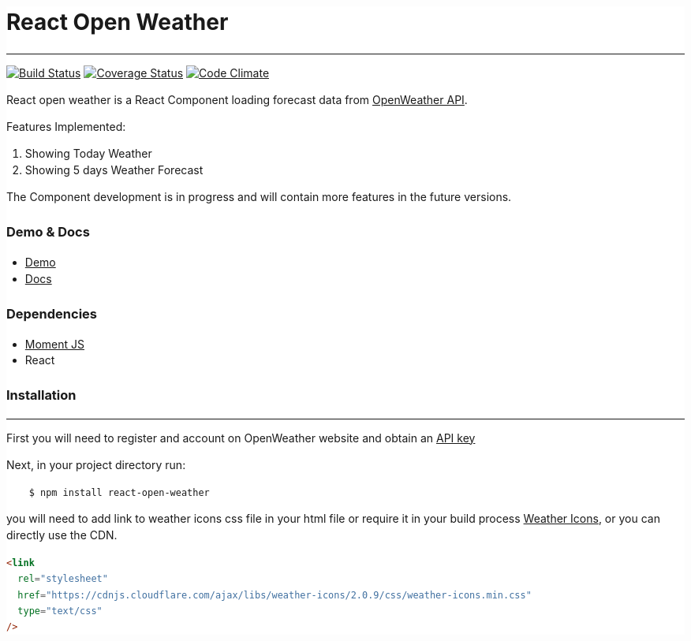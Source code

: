# React Open Weather

---

[![Build Status](https://travis-ci.org/farahat80/react-open-weather.svg?branch=master)](https://travis-ci.org/farahat80/react-open-weather)
[![Coverage Status](https://coveralls.io/repos/github/farahat80/react-open-weather/badge.png?branch=master)](https://coveralls.io/github/farahat80/react-open-weather?branch=master)
[![Code Climate](https://codeclimate.com/github/farahat80/react-open-weather/badges/gpa.svg)](https://codeclimate.com/github/farahat80/react-open-weather)

React open weather is a React Component loading forecast data from [OpenWeather API](https://openweathermap.org).

Features Implemented:

1.  Showing Today Weather
2.  Showing 5 days Weather Forecast

The Component development is in progress and will contain more features in the future versions.

### Demo & Docs

- [Demo](https://react-open-weather.gitbook.io/project/)
- [Docs](https://react-open-weather.gitbook.io/project/)

### Dependencies

- [Moment JS](https://momentjs.com/)
- React

### Installation

---

First you will need to register and account on OpenWeather website and obtain an [API key](https://openweathermap.org/price)

Next, in your project directory run:

```sh
    $ npm install react-open-weather
```

you will need to add link to weather icons css file in your html file or require it in your build process
[Weather Icons](https://erikflowers.github.io/weather-icons/), or you can directly use the CDN.

```html
<link
  rel="stylesheet"
  href="https://cdnjs.cloudflare.com/ajax/libs/weather-icons/2.0.9/css/weather-icons.min.css"
  type="text/css"
/>
```
